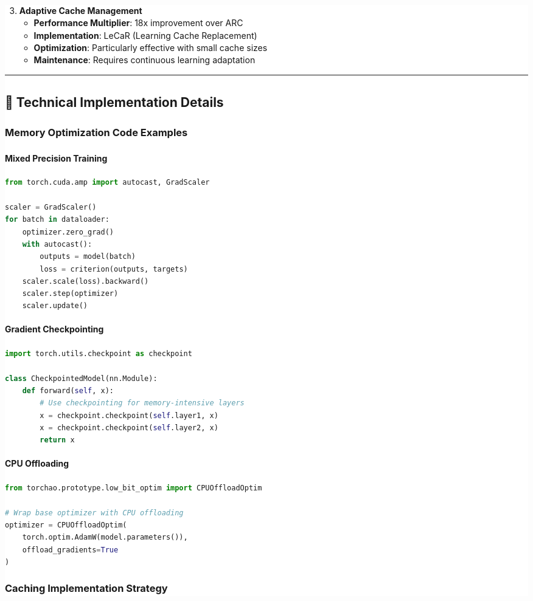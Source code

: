 3. **Adaptive Cache Management**
   - **Performance Multiplier**: 18x improvement over ARC
   - **Implementation**: LeCaR (Learning Cache Replacement)
   - **Optimization**: Particularly effective with small cache sizes
   - **Maintenance**: Requires continuous learning adaptation

---

## 🔧 Technical Implementation Details

### **Memory Optimization Code Examples**

#### Mixed Precision Training
```python
from torch.cuda.amp import autocast, GradScaler

scaler = GradScaler()
for batch in dataloader:
    optimizer.zero_grad()
    with autocast():
        outputs = model(batch)
        loss = criterion(outputs, targets)
    scaler.scale(loss).backward()
    scaler.step(optimizer)
    scaler.update()
```

#### Gradient Checkpointing
```python
import torch.utils.checkpoint as checkpoint

class CheckpointedModel(nn.Module):
    def forward(self, x):
        # Use checkpointing for memory-intensive layers
        x = checkpoint.checkpoint(self.layer1, x)
        x = checkpoint.checkpoint(self.layer2, x)
        return x
```

#### CPU Offloading
```python
from torchao.prototype.low_bit_optim import CPUOffloadOptim

# Wrap base optimizer with CPU offloading
optimizer = CPUOffloadOptim(
    torch.optim.AdamW(model.parameters()),
    offload_gradients=True
)
```

### **Caching Implementation Strategy**
